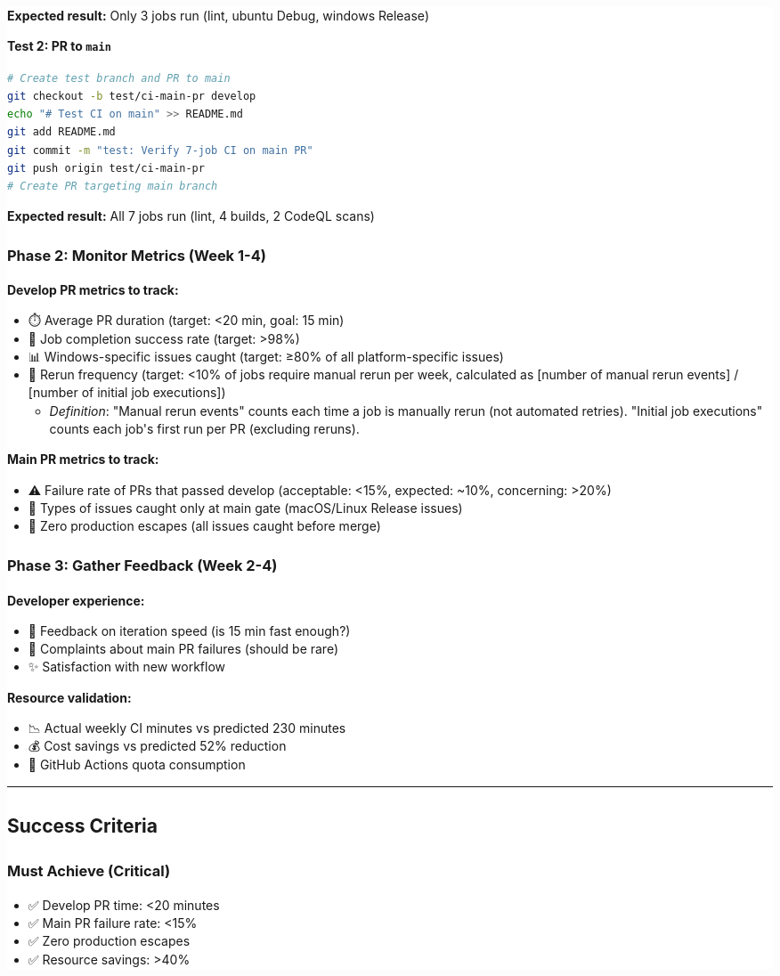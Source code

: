 **Expected result:** Only 3 jobs run (lint, ubuntu Debug, windows Release)

**Test 2: PR to `main`**

```bash
# Create test branch and PR to main
git checkout -b test/ci-main-pr develop
echo "# Test CI on main" >> README.md
git add README.md
git commit -m "test: Verify 7-job CI on main PR"
git push origin test/ci-main-pr
# Create PR targeting main branch
```

**Expected result:** All 7 jobs run (lint, 4 builds, 2 CodeQL scans)

### Phase 2: Monitor Metrics (Week 1-4)

**Develop PR metrics to track:**

- ⏱️ Average PR duration (target: <20 min, goal: 15 min)
- 🎯 Job completion success rate (target: >98%)
- 📊 Windows-specific issues caught (target: ≥80% of all platform-specific issues)
- 🔄 Rerun frequency (target: <10% of jobs require manual rerun per week,
  calculated as [number of manual rerun events] / [number of initial job executions])
  - *Definition*: "Manual rerun events" counts each time a job is manually rerun
    (not automated retries). "Initial job executions" counts each job's first run
    per PR (excluding reruns).

**Main PR metrics to track:**

- ⚠️ Failure rate of PRs that passed develop (acceptable: <15%, expected: ~10%, concerning: >20%)
- 🐛 Types of issues caught only at main gate (macOS/Linux Release issues)
- 💯 Zero production escapes (all issues caught before merge)

### Phase 3: Gather Feedback (Week 2-4)

**Developer experience:**

- 💬 Feedback on iteration speed (is 15 min fast enough?)
- 😤 Complaints about main PR failures (should be rare)
- ✨ Satisfaction with new workflow

**Resource validation:**

- 📉 Actual weekly CI minutes vs predicted 230 minutes
- 💰 Cost savings vs predicted 52% reduction
- 🔋 GitHub Actions quota consumption

---

## Success Criteria

### Must Achieve (Critical)

- ✅ Develop PR time: <20 minutes
- ✅ Main PR failure rate: <15%
- ✅ Zero production escapes
- ✅ Resource savings: >40%

